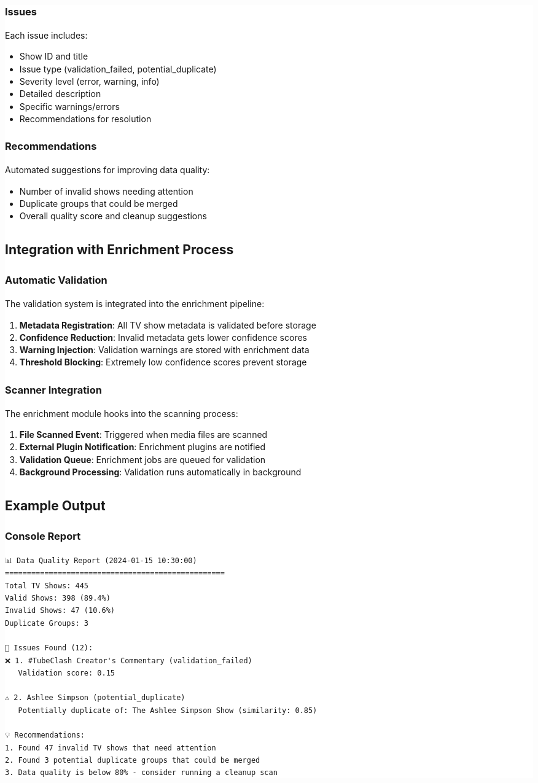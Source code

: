 ### Issues

Each issue includes:

- Show ID and title
- Issue type (validation_failed, potential_duplicate)
- Severity level (error, warning, info)
- Detailed description
- Specific warnings/errors
- Recommendations for resolution

### Recommendations

Automated suggestions for improving data quality:

- Number of invalid shows needing attention
- Duplicate groups that could be merged
- Overall quality score and cleanup suggestions

## Integration with Enrichment Process

### Automatic Validation

The validation system is integrated into the enrichment pipeline:

1. **Metadata Registration**: All TV show metadata is validated before storage
2. **Confidence Reduction**: Invalid metadata gets lower confidence scores
3. **Warning Injection**: Validation warnings are stored with enrichment data
4. **Threshold Blocking**: Extremely low confidence scores prevent storage

### Scanner Integration

The enrichment module hooks into the scanning process:

1. **File Scanned Event**: Triggered when media files are scanned
2. **External Plugin Notification**: Enrichment plugins are notified
3. **Validation Queue**: Enrichment jobs are queued for validation
4. **Background Processing**: Validation runs automatically in background

## Example Output

### Console Report

```
📊 Data Quality Report (2024-01-15 10:30:00)
==================================================
Total TV Shows: 445
Valid Shows: 398 (89.4%)
Invalid Shows: 47 (10.6%)
Duplicate Groups: 3

🚨 Issues Found (12):
❌ 1. #TubeClash Creator's Commentary (validation_failed)
   Validation score: 0.15

⚠️ 2. Ashlee Simpson (potential_duplicate)
   Potentially duplicate of: The Ashlee Simpson Show (similarity: 0.85)

💡 Recommendations:
1. Found 47 invalid TV shows that need attention
2. Found 3 potential duplicate groups that could be merged
3. Data quality is below 80% - consider running a cleanup scan
```
